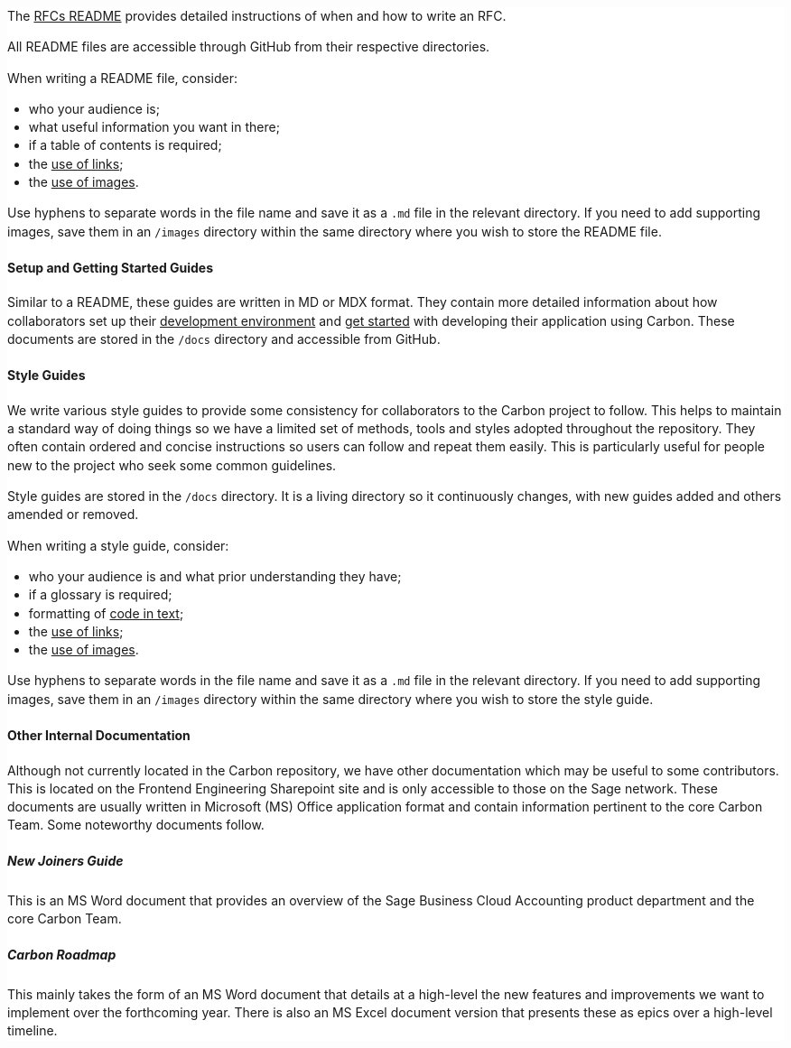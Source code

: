 The [RFCs README](../rfcs/README.md) provides detailed instructions of when and how to write an RFC. 

All README files are accessible through GitHub from their respective directories.

When writing a README file, consider:
- who your audience is;
- what useful information you want in there;
- if a table of contents is required;
- the [use of links](#use-of-links);
- the [use of images](#use-of-images).

Use hyphens to separate words in the file name and save it as a `.md` file in the relevant directory. If you need to add supporting images, save them in an `/images` directory within the same directory where you wish to store the README file. 

#### Setup and Getting Started Guides
Similar to a README, these guides are written in MD or MDX format. They contain more detailed information about how collaborators set up their [development environment](dev-environment-setup.md) and [get started](getting-started.stories.mdx) with developing their application using Carbon. These documents are stored in the `/docs` directory and accessible from GitHub.

#### Style Guides
We write various style guides to provide some consistency for collaborators to the Carbon project to follow. This helps to maintain a standard way of doing things so we have a limited set of methods, tools and styles adopted throughout the repository. They often contain ordered and concise instructions so users can follow and repeat them easily. This is particularly useful for people new to the project who seek some common guidelines.

Style guides are stored in the `/docs` directory. It is a living directory so it continuously changes, with new guides added and others amended or removed. 

When writing a style guide, consider:
- who your audience is and what prior understanding they have;
- if a glossary is required;
- formatting of [code in text](#code-in-text);
- the [use of links](#use-of-links);
- the [use of images](#use-of-images).

Use hyphens to separate words in the file name and save it as a `.md` file in the relevant directory. If you need to add supporting images, save them in an `/images` directory within the same directory where you wish to store the style guide.

#### Other Internal Documentation
Although not currently located in the Carbon repository, we have other documentation which may be useful to some contributors. This is located on the Frontend Engineering Sharepoint site and is only accessible to those on the Sage network. These documents are usually written in Microsoft (MS) Office application format and contain information pertinent to the core Carbon Team. Some noteworthy documents follow.

##### New Joiners Guide
This is an MS Word document that provides an overview of the Sage Business Cloud Accounting product department and the core Carbon Team.

##### Carbon Roadmap
This mainly takes the form of an MS Word document that details at a high-level the new features and improvements we want to implement over the forthcoming year. There is also an MS Excel document version that presents these as epics over a high-level timeline.
